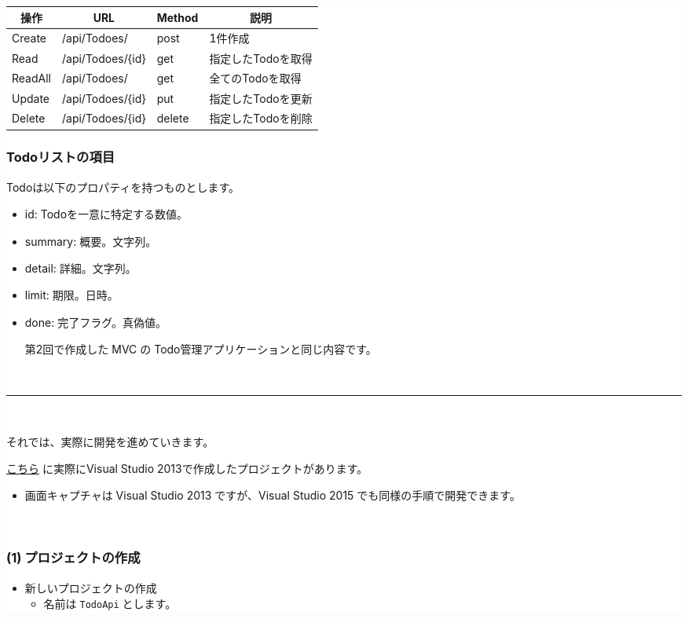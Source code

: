 | 操作 | URL | Method | 説明 |
| ---- | ---- | ---- | ---- |
| Create | /api/Todoes/ | post | 1件作成 |
| Read | /api/Todoes/{id} | get | 指定したTodoを取得 |
| ReadAll | /api/Todoes/ | get | 全てのTodoを取得 |
| Update | /api/Todoes/{id} | put | 指定したTodoを更新 |
| Delete | /api/Todoes/{id} | delete | 指定したTodoを削除 |


### Todoリストの項目

Todoは以下のプロパティを持つものとします。

* id: Todoを一意に特定する数値。
* summary: 概要。文字列。
* detail: 詳細。文字列。
* limit: 期限。日時。
* done: 完了フラグ。真偽値。

    第2回で作成した MVC の Todo管理アプリケーションと同じ内容です。

<br>

------

<br>

それでは、実際に開発を進めていきます。

[こちら](https://github.com/Kazunori-Kimura/introduction-to-asp-dot-net/tree/master/projects/step3/TodoApi) に実際にVisual Studio 2013で作成したプロジェクトがあります。

* 画面キャプチャは Visual Studio 2013 ですが、Visual Studio 2015 でも同様の手順で開発できます。

<br>

### (1) プロジェクトの作成

* 新しいプロジェクトの作成
  - 名前は `TodoApi` とします。
